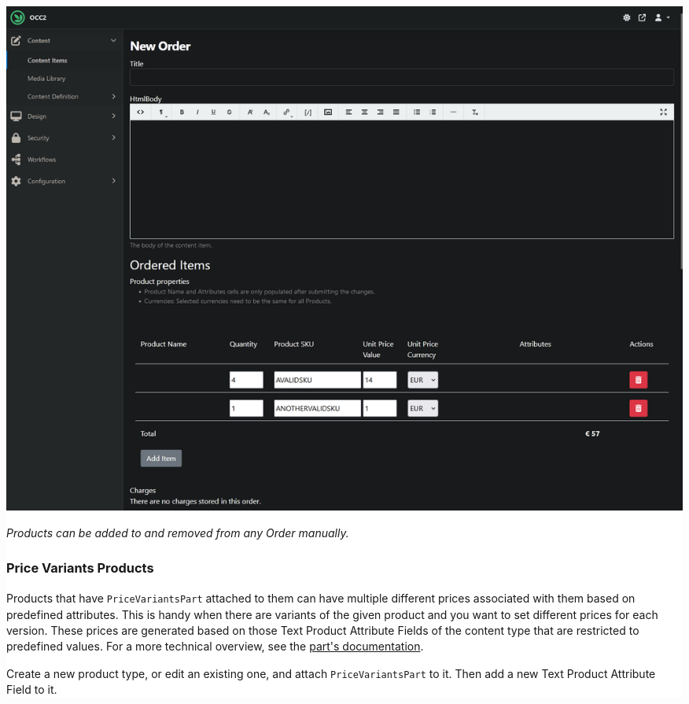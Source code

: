![Orders can be created manually.](../assets/images/create-webshop/order-management/create-order-manually.png)

_Products can be added to and removed from any Order manually._

### Price Variants Products
Products that have `PriceVariantsPart` attached to them can have multiple different prices associated with them based on predefined attributes. This is handy when there are variants of the given product and you want to set different prices for each version. These prices are generated based on those Text Product Attribute Fields of the content type that are restricted to predefined values. For a more technical overview, see the [part's documentation](https://github.com/OrchardCMS/OrchardCore.Commerce/blob/main/docs/features/price-variants-part.md).

Create a new product type, or edit an existing one, and attach `PriceVariantsPart` to it. Then add a new Text Product Attribute Field to it.

